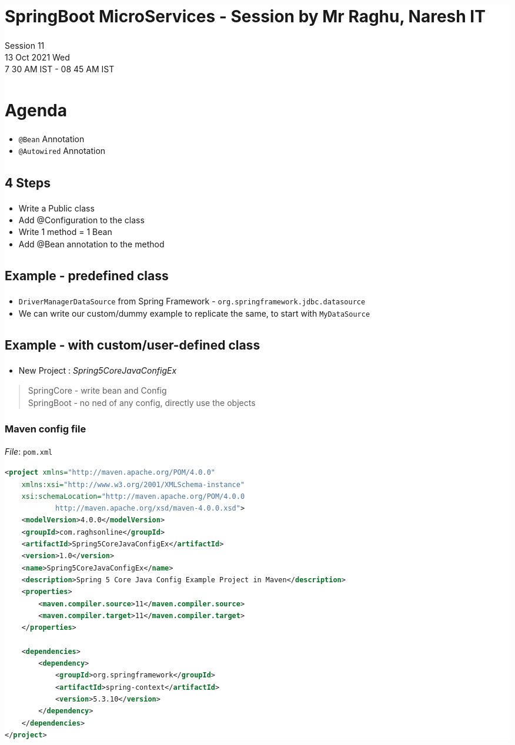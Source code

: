 # SpringBoot MicroServices - Session by Mr Raghu, Naresh IT

Session 11 \
13 Oct 2021 Wed \
7 30 AM IST - 08 45 AM IST

# Agenda

* `@Bean` Annotation
* `@Autowired` Annotation

## 4 Steps

* Write a Public class
* Add @Configuration to the class
* Write 1 method = 1 Bean
* Add @Bean annotation to the method

## Example - predefined class

* `DriverManagerDataSource` from Spring Framework  - `org.springframework.jdbc.datasource`
* We can write our custom/dummy example to replicate the same, to start with `MyDataSource`

## Example - with custom/user-defined class

* New Project : *Spring5CoreJavaConfigEx*

> SpringCore - write bean and Config \
> SpringBoot - no ned of any config, directly use the objects

### Maven config file

*File*: `pom.xml`

```xml
<project xmlns="http://maven.apache.org/POM/4.0.0"
	xmlns:xsi="http://www.w3.org/2001/XMLSchema-instance"
	xsi:schemaLocation="http://maven.apache.org/POM/4.0.0
			http://maven.apache.org/xsd/maven-4.0.0.xsd">
	<modelVersion>4.0.0</modelVersion>
	<groupId>com.raghsonline</groupId>
	<artifactId>Spring5CoreJavaConfigEx</artifactId>
	<version>1.0</version>
	<name>Spring5CoreJavaConfigEx</name>
	<description>Spring 5 Core Java Config Example Project in Maven</description>
	<properties>
		<maven.compiler.source>11</maven.compiler.source>
		<maven.compiler.target>11</maven.compiler.target>
	</properties>

	<dependencies>
		<dependency>
			<groupId>org.springframework</groupId>
			<artifactId>spring-context</artifactId>
			<version>5.3.10</version>
		</dependency>
	</dependencies>
</project>
```
